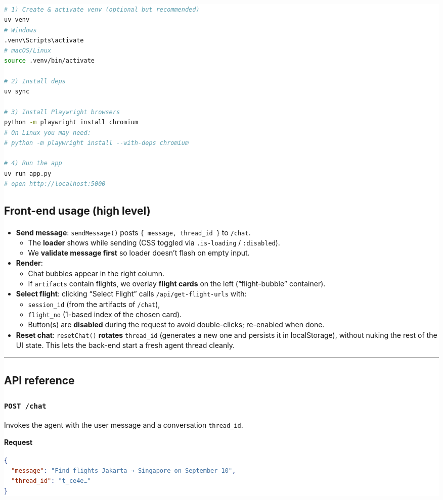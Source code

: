```bash
# 1) Create & activate venv (optional but recommended)
uv venv
# Windows
.venv\Scripts\activate
# macOS/Linux
source .venv/bin/activate

# 2) Install deps
uv sync

# 3) Install Playwright browsers
python -m playwright install chromium
# On Linux you may need:
# python -m playwright install --with-deps chromium

# 4) Run the app
uv run app.py
# open http://localhost:5000
```

## Front-end usage (high level)

- **Send message**: `sendMessage()` posts `{ message, thread_id }` to `/chat`.  
  - The **loader** shows while sending (CSS toggled via `.is-loading` / `:disabled`).  
  - We **validate message first** so loader doesn’t flash on empty input.
- **Render**:
  - Chat bubbles appear in the right column.  
  - If `artifacts` contain flights, we overlay **flight cards** on the left (“flight-bubble” container).
- **Select flight**: clicking “Select Flight” calls `/api/get-flight-urls` with:
  - `session_id` (from the artifacts of `/chat`),  
  - `flight_no` (1-based index of the chosen card).
  - Button(s) are **disabled** during the request to avoid double-clicks; re-enabled when done.
- **Reset chat**: `resetChat()` **rotates** `thread_id` (generates a new one and persists it in localStorage), without nuking the rest of the UI state. This lets the back-end start a fresh agent thread cleanly.

---

## API reference

### `POST /chat`
Invokes the agent with the user message and a conversation `thread_id`.

**Request**
```json
{
  "message": "Find flights Jakarta → Singapore on September 10",
  "thread_id": "t_ce4e…"
}
```
